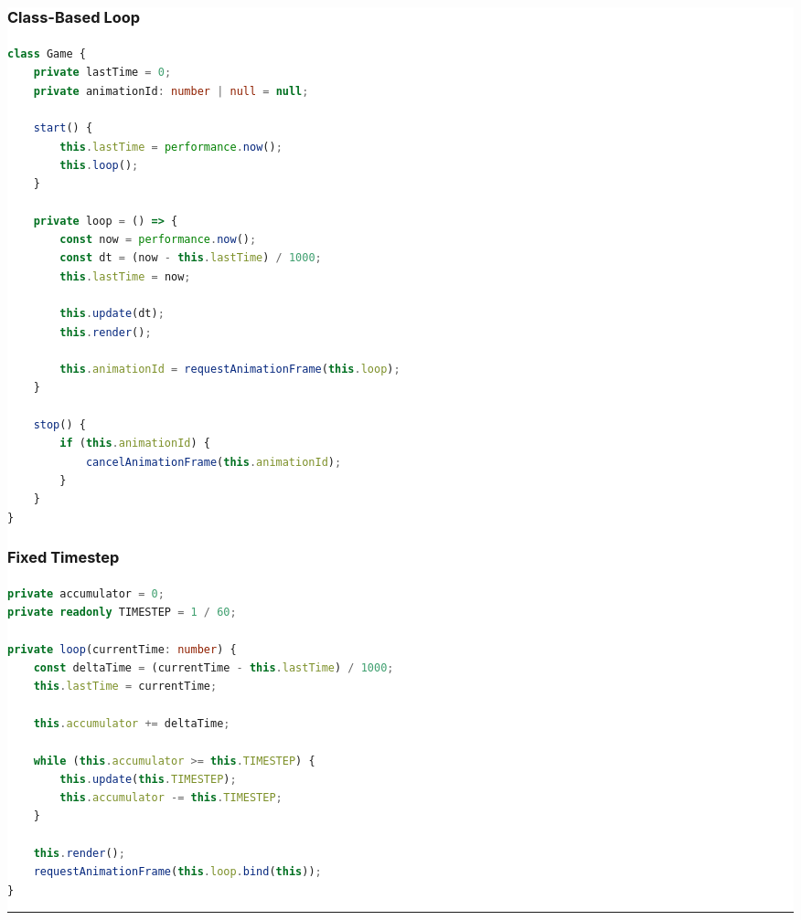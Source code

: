### Class-Based Loop
```typescript
class Game {
    private lastTime = 0;
    private animationId: number | null = null;
    
    start() {
        this.lastTime = performance.now();
        this.loop();
    }
    
    private loop = () => {
        const now = performance.now();
        const dt = (now - this.lastTime) / 1000;
        this.lastTime = now;
        
        this.update(dt);
        this.render();
        
        this.animationId = requestAnimationFrame(this.loop);
    }
    
    stop() {
        if (this.animationId) {
            cancelAnimationFrame(this.animationId);
        }
    }
}
```

### Fixed Timestep
```typescript
private accumulator = 0;
private readonly TIMESTEP = 1 / 60;

private loop(currentTime: number) {
    const deltaTime = (currentTime - this.lastTime) / 1000;
    this.lastTime = currentTime;
    
    this.accumulator += deltaTime;
    
    while (this.accumulator >= this.TIMESTEP) {
        this.update(this.TIMESTEP);
        this.accumulator -= this.TIMESTEP;
    }
    
    this.render();
    requestAnimationFrame(this.loop.bind(this));
}
```

---